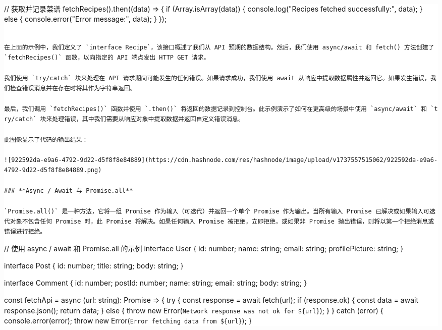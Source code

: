 // 获取并记录菜谱
fetchRecipes().then((data) => {
  if (Array.isArray(data)) {
    console.log("Recipes fetched successfully:", data);
  } else {
    console.error("Error message:", data);
  }
});
```

在上面的示例中，我们定义了 `interface Recipe`，该接口概述了我们从 API 预期的数据结构。然后，我们使用 async/await 和 fetch() 方法创建了 `fetchRecipes()` 函数，以向指定的 API 端点发出 HTTP GET 请求。

我们使用 `try/catch` 块来处理在 API 请求期间可能发生的任何错误。如果请求成功，我们使用 await 从响应中提取数据属性并返回它。如果发生错误，我们检查错误消息并在存在时将其作为字符串返回。

最后，我们调用 `fetchRecipes()` 函数并使用 `.then()` 将返回的数据记录到控制台。此示例演示了如何在更高级的场景中使用 `async/await` 和 `try/catch` 块来处理错误，其中我们需要从响应对象中提取数据并返回自定义错误消息。

此图像显示了代码的输出结果：

![922592da-e9a6-4792-9d22-d5f8f8e84889](https://cdn.hashnode.com/res/hashnode/image/upload/v1737557515062/922592da-e9a6-4792-9d22-d5f8f8e84889.png)

### **Async / Await 与 Promise.all**

`Promise.all()` 是一种方法，它将一组 Promise 作为输入（可迭代）并返回一个单个 Promise 作为输出。当所有输入 Promise 已解决或如果输入可迭代对象不包含任何 Promise 时，此 Promise 将解决。如果任何输入 Promise 被拒绝，立即拒绝，或如果非 Promise 抛出错误，则将以第一个拒绝消息或错误进行拒绝。

```
// 使用 async / await 和 Promise.all 的示例
interface User {
  id: number;
  name: string;
  email: string;
  profilePicture: string;
}

interface Post {
  id: number;
  title: string;
  body: string;
}

interface Comment {
  id: number;
  postId: number;
  name: string;
  email: string;
  body: string;
}

const fetchApi = async <T>(url: string): Promise<T> => {
  try {
    const response = await fetch(url);
    if (response.ok) {
      const data = await response.json();
      return data;
    } else {
      throw new Error(`Network response was not ok for ${url}`);
    }
  } catch (error) {
    console.error(error);
    throw new Error(`Error fetching data from ${url}`);
  }